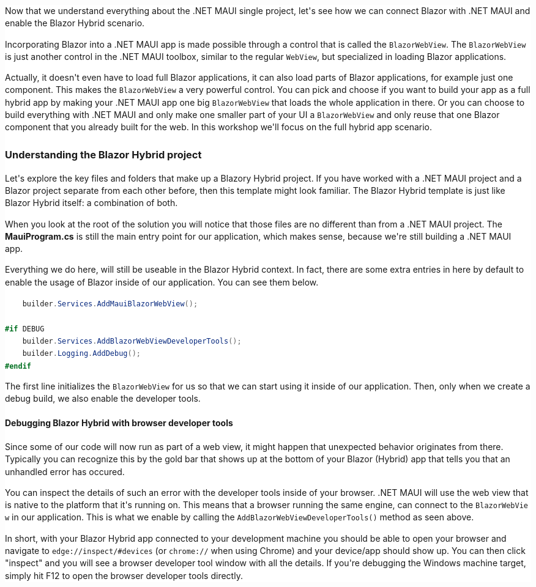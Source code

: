 Now that we understand everything about the .NET MAUI single project, let's see how we can connect Blazor with .NET MAUI and enable the Blazor Hybrid scenario.

Incorporating Blazor into a .NET MAUI app is made possible through a control that is called the `BlazorWebView`. The `BlazorWebView` is just another control in the .NET MAUI toolbox, similar to the regular `WebView`, but specialized in loading Blazor applications.

Actually, it doesn't even have to load full Blazor applications, it can also load parts of Blazor applications, for example just one component. This makes the `BlazorWebView` a very powerful control. You can pick and choose if you want to build your app as a full hybrid app by making your .NET MAUI app one big `BlazorWebView` that loads the whole application in there. Or you can choose to build everything with .NET MAUI and only make one smaller part of your UI a `BlazorWebView` and only reuse that one Blazor component that you already built for the web. In this workshop we'll focus on the full hybrid app scenario.

### Understanding the Blazor Hybrid project

Let's explore the key files and folders that make up a Blazory Hybrid project. If you have worked with a .NET MAUI project and a Blazor project separate from each other before, then this template might look familiar. The Blazor Hybrid template is just like Blazor Hybrid itself: a combination of both.

When you look at the root of the solution you will notice that those files are no different than from a .NET MAUI project. The **MauiProgram.cs** is still the main entry point for our application, which makes sense, because we're still building a .NET MAUI app.

Everything we do here, will still be useable in the Blazor Hybrid context. In fact, there are some extra entries in here by default to enable the usage of Blazor inside of our application. You can see them below.

```csharp
    builder.Services.AddMauiBlazorWebView();

#if DEBUG
    builder.Services.AddBlazorWebViewDeveloperTools();
    builder.Logging.AddDebug();
#endif
```

The first line initializes the `BlazorWebView` for us so that we can start using it inside of our application. Then, only when we create a debug build, we also enable the developer tools.

#### Debugging Blazor Hybrid with browser developer tools

Since some of our code will now run as part of a web view, it might happen that unexpected behavior originates from there. Typically you can recognize this by the gold bar that shows up at the bottom of your Blazor (Hybrid) app that tells you that an unhandled error has occured.

You can inspect the details of such an error with the developer tools inside of your browser. .NET MAUI will use the web view that is native to the platform that it's running on. This means that a browser running the same engine, can connect to the `BlazorWebView` in our application. This is what we enable by calling the `AddBlazorWebViewDeveloperTools()` method as seen above.

In short, with your Blazor Hybrid app connected to your development machine you should be able to open your browser and navigate to `edge://inspect/#devices` (or `chrome://` when using Chrome) and your device/app should show up. You can then click "inspect" and you will see a browser developer tool window with all the details. If you're debugging the Windows machine target, simply hit F12 to open the browser developer tools directly. 
